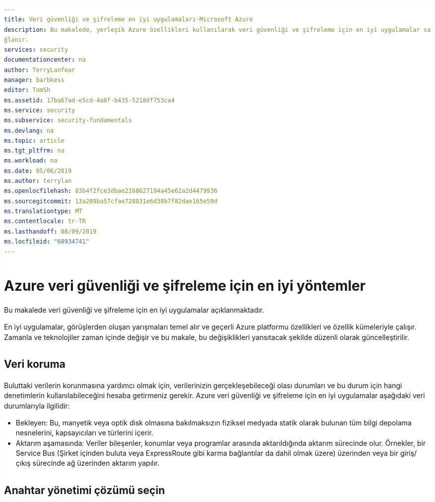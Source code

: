 ```yaml
---
title: Veri güvenliği ve şifreleme en iyi uygulamaları-Microsoft Azure
description: Bu makalede, yerleşik Azure özellikleri kullanılarak veri güvenliği ve şifreleme için en iyi uygulamalar sağlanır.
services: security
documentationcenter: na
author: TerryLanfear
manager: barbkess
editor: TomSh
ms.assetid: 17ba67ad-e5cd-4a8f-b435-5218df753ca4
ms.service: security
ms.subservice: security-fundamentals
ms.devlang: na
ms.topic: article
ms.tgt_pltfrm: na
ms.workload: na
ms.date: 05/06/2019
ms.author: terrylan
ms.openlocfilehash: 83b4f2fce3dbae2168627194a45e62a2d4479936
ms.sourcegitcommit: 13a289ba57cfae728831e6d38b7f82dae165e59d
ms.translationtype: MT
ms.contentlocale: tr-TR
ms.lasthandoff: 08/09/2019
ms.locfileid: "68934741"
---
```

# <a name="azure-data-security-and-encryption-best-practices"></a>Azure veri güvenliği ve şifreleme için en iyi yöntemler
Bu makalede veri güvenliği ve şifreleme için en iyi uygulamalar açıklanmaktadır.

En iyi uygulamalar, görüşlerden oluşan yarışmaları temel alır ve geçerli Azure platformu özellikleri ve özellik kümeleriyle çalışır. Zamanla ve teknolojiler zaman içinde değişir ve bu makale, bu değişiklikleri yansıtacak şekilde düzenli olarak güncelleştirilir.

## <a name="protect-data"></a>Veri koruma
Buluttaki verilerin korunmasına yardımcı olmak için, verilerinizin gerçekleşebileceği olası durumları ve bu durum için hangi denetimlerin kullanılabileceğini hesaba getirmeniz gerekir. Azure veri güvenliği ve şifreleme için en iyi uygulamalar aşağıdaki veri durumlarıyla ilgilidir:

- Bekleyen: Bu, manyetik veya optik disk olmasına bakılmaksızın fiziksel medyada statik olarak bulunan tüm bilgi depolama nesnelerini, kapsayıcıları ve türlerini içerir.
- Aktarım aşamasında: Veriler bileşenler, konumlar veya programlar arasında aktarıldığında aktarım sürecinde olur. Örnekler, bir Service Bus (Şirket içinden buluta veya ExpressRoute gibi karma bağlantılar da dahil olmak üzere) üzerinden veya bir giriş/çıkış sürecinde ağ üzerinden aktarım yapılır.

## <a name="choose-a-key-management-solution"></a>Anahtar yönetimi çözümü seçin
